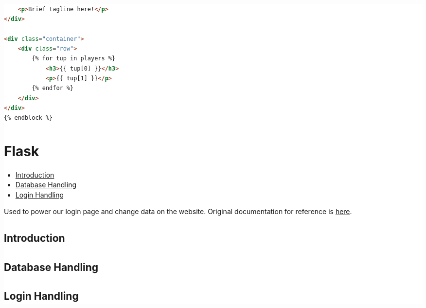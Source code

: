 ```html
	<p>Brief tagline here!</p>
</div>

<div class="container">
	<div class="row">
		{% for tup in players %}
			<h3>{{ tup[0] }}</h3>
			<p>{{ tup[1] }}</p>
		{% endfor %}
	</div>
</div>
{% endblock %}
```

# Flask

- [Introduction](#introduction-flask)
- [Database Handling](#database-handling)
- [Login Handling](#login-handling)

Used to power our login page and change data on the website. Original documentation for reference is [here](https://pypi.org/project/Flask-Login/).

<h2 id="introduction-flask">Introduction</h2>

## Database Handling

## Login Handling